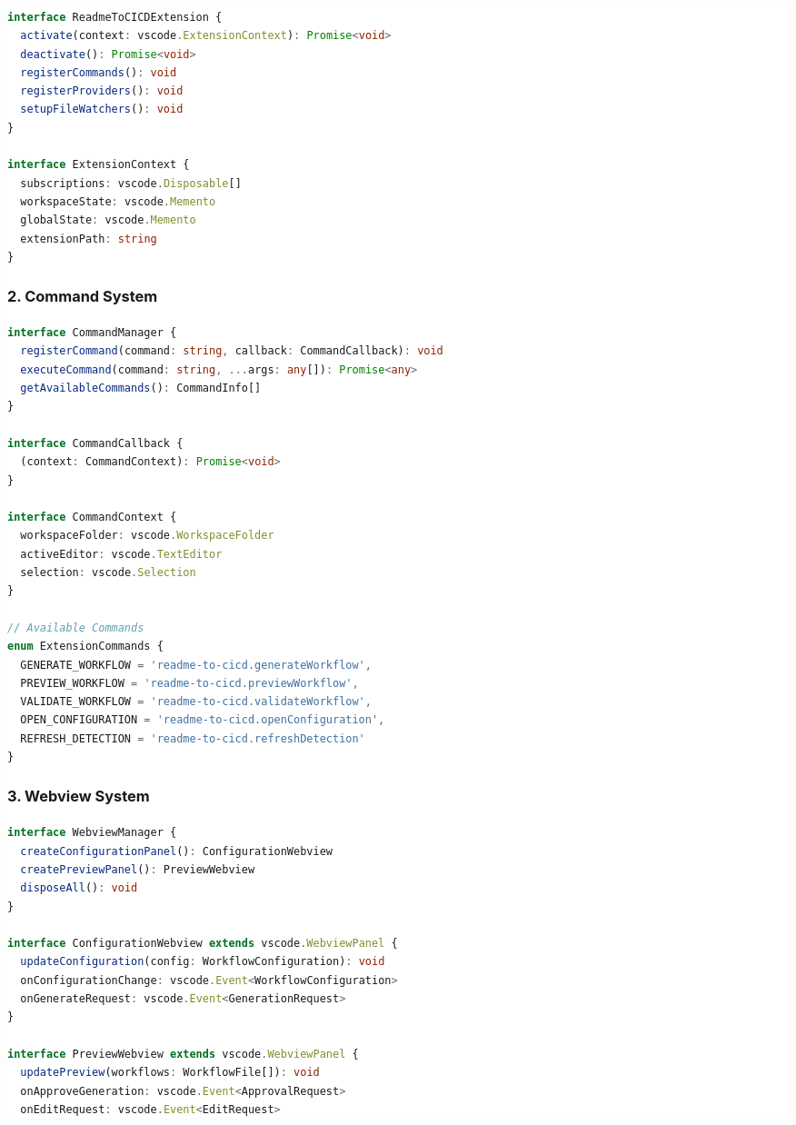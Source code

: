 ```typescript
interface ReadmeToCICDExtension {
  activate(context: vscode.ExtensionContext): Promise<void>
  deactivate(): Promise<void>
  registerCommands(): void
  registerProviders(): void
  setupFileWatchers(): void
}

interface ExtensionContext {
  subscriptions: vscode.Disposable[]
  workspaceState: vscode.Memento
  globalState: vscode.Memento
  extensionPath: string
}
```

### 2. Command System

```typescript
interface CommandManager {
  registerCommand(command: string, callback: CommandCallback): void
  executeCommand(command: string, ...args: any[]): Promise<any>
  getAvailableCommands(): CommandInfo[]
}

interface CommandCallback {
  (context: CommandContext): Promise<void>
}

interface CommandContext {
  workspaceFolder: vscode.WorkspaceFolder
  activeEditor: vscode.TextEditor
  selection: vscode.Selection
}

// Available Commands
enum ExtensionCommands {
  GENERATE_WORKFLOW = 'readme-to-cicd.generateWorkflow',
  PREVIEW_WORKFLOW = 'readme-to-cicd.previewWorkflow',
  VALIDATE_WORKFLOW = 'readme-to-cicd.validateWorkflow',
  OPEN_CONFIGURATION = 'readme-to-cicd.openConfiguration',
  REFRESH_DETECTION = 'readme-to-cicd.refreshDetection'
}
```

### 3. Webview System

```typescript
interface WebviewManager {
  createConfigurationPanel(): ConfigurationWebview
  createPreviewPanel(): PreviewWebview
  disposeAll(): void
}

interface ConfigurationWebview extends vscode.WebviewPanel {
  updateConfiguration(config: WorkflowConfiguration): void
  onConfigurationChange: vscode.Event<WorkflowConfiguration>
  onGenerateRequest: vscode.Event<GenerationRequest>
}

interface PreviewWebview extends vscode.WebviewPanel {
  updatePreview(workflows: WorkflowFile[]): void
  onApproveGeneration: vscode.Event<ApprovalRequest>
  onEditRequest: vscode.Event<EditRequest>
```